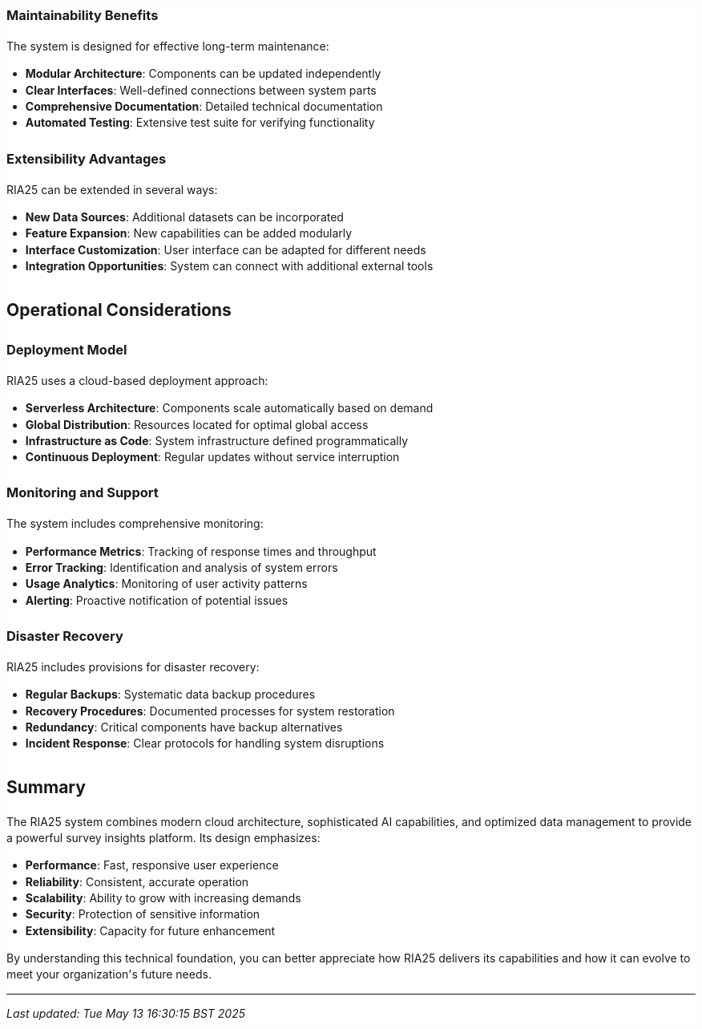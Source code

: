 ### Maintainability Benefits

The system is designed for effective long-term maintenance:

- **Modular Architecture**: Components can be updated independently
- **Clear Interfaces**: Well-defined connections between system parts
- **Comprehensive Documentation**: Detailed technical documentation
- **Automated Testing**: Extensive test suite for verifying functionality

### Extensibility Advantages

RIA25 can be extended in several ways:

- **New Data Sources**: Additional datasets can be incorporated
- **Feature Expansion**: New capabilities can be added modularly
- **Interface Customization**: User interface can be adapted for different needs
- **Integration Opportunities**: System can connect with additional external tools

## Operational Considerations

### Deployment Model

RIA25 uses a cloud-based deployment approach:

- **Serverless Architecture**: Components scale automatically based on demand
- **Global Distribution**: Resources located for optimal global access
- **Infrastructure as Code**: System infrastructure defined programmatically
- **Continuous Deployment**: Regular updates without service interruption

### Monitoring and Support

The system includes comprehensive monitoring:

- **Performance Metrics**: Tracking of response times and throughput
- **Error Tracking**: Identification and analysis of system errors
- **Usage Analytics**: Monitoring of user activity patterns
- **Alerting**: Proactive notification of potential issues

### Disaster Recovery

RIA25 includes provisions for disaster recovery:

- **Regular Backups**: Systematic data backup procedures
- **Recovery Procedures**: Documented processes for system restoration
- **Redundancy**: Critical components have backup alternatives
- **Incident Response**: Clear protocols for handling system disruptions

## Summary

The RIA25 system combines modern cloud architecture, sophisticated AI capabilities, and optimized data management to provide a powerful survey insights platform. Its design emphasizes:

- **Performance**: Fast, responsive user experience
- **Reliability**: Consistent, accurate operation
- **Scalability**: Ability to grow with increasing demands
- **Security**: Protection of sensitive information
- **Extensibility**: Capacity for future enhancement

By understanding this technical foundation, you can better appreciate how RIA25 delivers its capabilities and how it can evolve to meet your organization's future needs.

---

_Last updated: Tue May 13 16:30:15 BST 2025_
